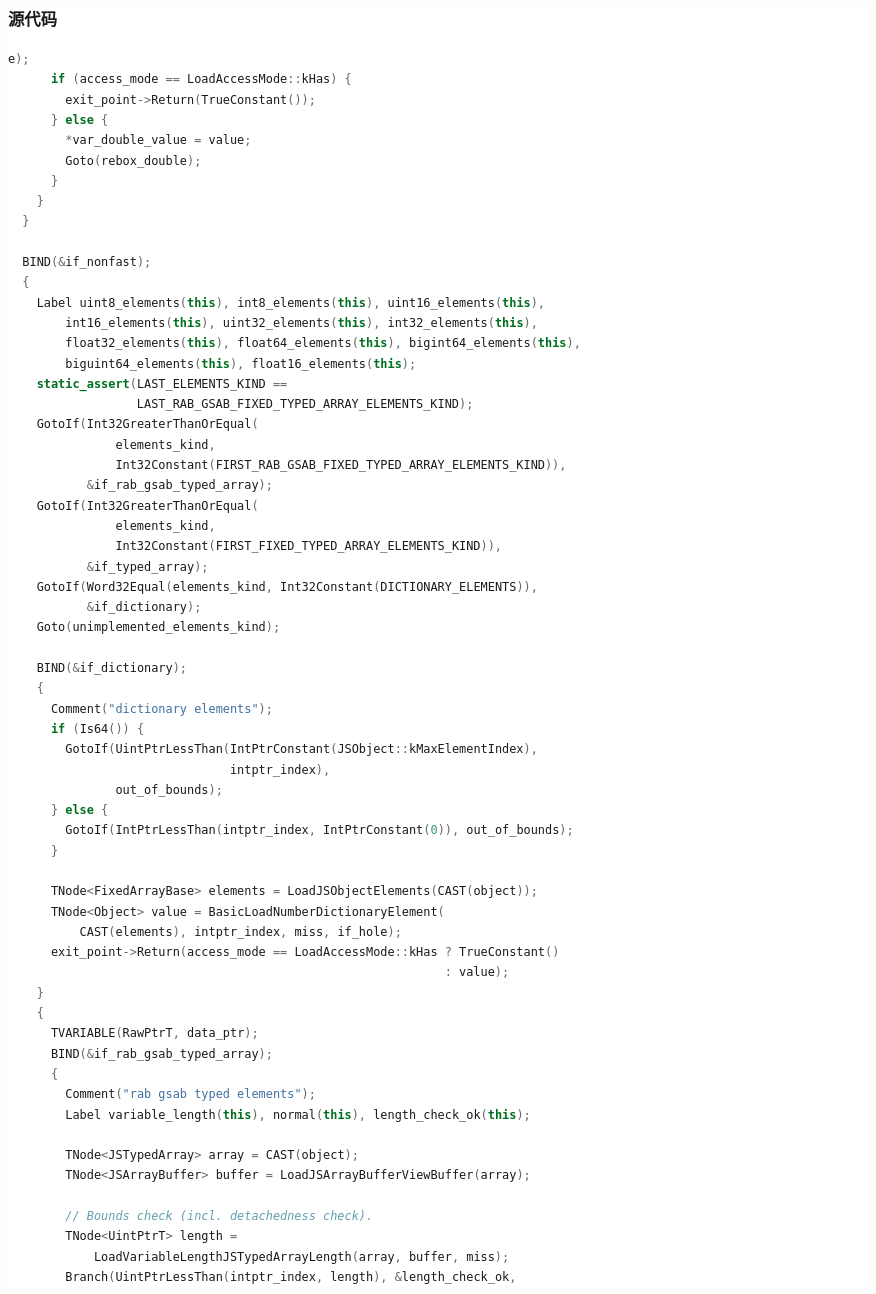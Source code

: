 ### 源代码
```cpp
e);
      if (access_mode == LoadAccessMode::kHas) {
        exit_point->Return(TrueConstant());
      } else {
        *var_double_value = value;
        Goto(rebox_double);
      }
    }
  }

  BIND(&if_nonfast);
  {
    Label uint8_elements(this), int8_elements(this), uint16_elements(this),
        int16_elements(this), uint32_elements(this), int32_elements(this),
        float32_elements(this), float64_elements(this), bigint64_elements(this),
        biguint64_elements(this), float16_elements(this);
    static_assert(LAST_ELEMENTS_KIND ==
                  LAST_RAB_GSAB_FIXED_TYPED_ARRAY_ELEMENTS_KIND);
    GotoIf(Int32GreaterThanOrEqual(
               elements_kind,
               Int32Constant(FIRST_RAB_GSAB_FIXED_TYPED_ARRAY_ELEMENTS_KIND)),
           &if_rab_gsab_typed_array);
    GotoIf(Int32GreaterThanOrEqual(
               elements_kind,
               Int32Constant(FIRST_FIXED_TYPED_ARRAY_ELEMENTS_KIND)),
           &if_typed_array);
    GotoIf(Word32Equal(elements_kind, Int32Constant(DICTIONARY_ELEMENTS)),
           &if_dictionary);
    Goto(unimplemented_elements_kind);

    BIND(&if_dictionary);
    {
      Comment("dictionary elements");
      if (Is64()) {
        GotoIf(UintPtrLessThan(IntPtrConstant(JSObject::kMaxElementIndex),
                               intptr_index),
               out_of_bounds);
      } else {
        GotoIf(IntPtrLessThan(intptr_index, IntPtrConstant(0)), out_of_bounds);
      }

      TNode<FixedArrayBase> elements = LoadJSObjectElements(CAST(object));
      TNode<Object> value = BasicLoadNumberDictionaryElement(
          CAST(elements), intptr_index, miss, if_hole);
      exit_point->Return(access_mode == LoadAccessMode::kHas ? TrueConstant()
                                                             : value);
    }
    {
      TVARIABLE(RawPtrT, data_ptr);
      BIND(&if_rab_gsab_typed_array);
      {
        Comment("rab gsab typed elements");
        Label variable_length(this), normal(this), length_check_ok(this);

        TNode<JSTypedArray> array = CAST(object);
        TNode<JSArrayBuffer> buffer = LoadJSArrayBufferViewBuffer(array);

        // Bounds check (incl. detachedness check).
        TNode<UintPtrT> length =
            LoadVariableLengthJSTypedArrayLength(array, buffer, miss);
        Branch(UintPtrLessThan(intptr_index, length), &length_check_ok,
```
